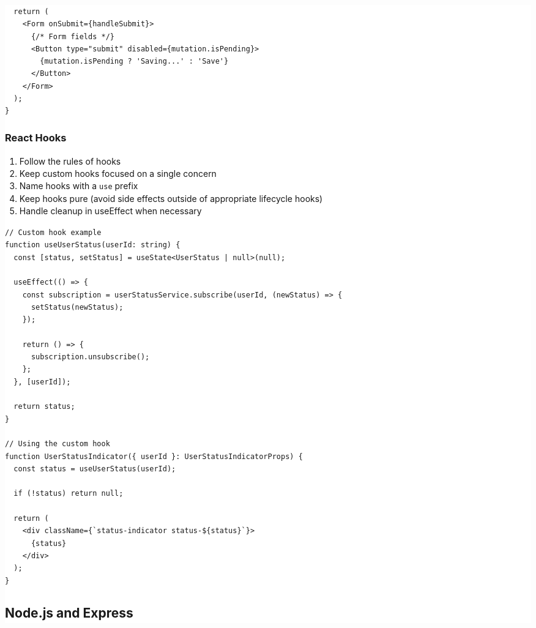 ```tsx
  return (
    <Form onSubmit={handleSubmit}>
      {/* Form fields */}
      <Button type="submit" disabled={mutation.isPending}>
        {mutation.isPending ? 'Saving...' : 'Save'}
      </Button>
    </Form>
  );
}
```

### React Hooks

1. Follow the rules of hooks
2. Keep custom hooks focused on a single concern
3. Name hooks with a `use` prefix
4. Keep hooks pure (avoid side effects outside of appropriate lifecycle hooks)
5. Handle cleanup in useEffect when necessary

```tsx
// Custom hook example
function useUserStatus(userId: string) {
  const [status, setStatus] = useState<UserStatus | null>(null);
  
  useEffect(() => {
    const subscription = userStatusService.subscribe(userId, (newStatus) => {
      setStatus(newStatus);
    });
    
    return () => {
      subscription.unsubscribe();
    };
  }, [userId]);
  
  return status;
}

// Using the custom hook
function UserStatusIndicator({ userId }: UserStatusIndicatorProps) {
  const status = useUserStatus(userId);
  
  if (!status) return null;
  
  return (
    <div className={`status-indicator status-${status}`}>
      {status}
    </div>
  );
}
```

## Node.js and Express
